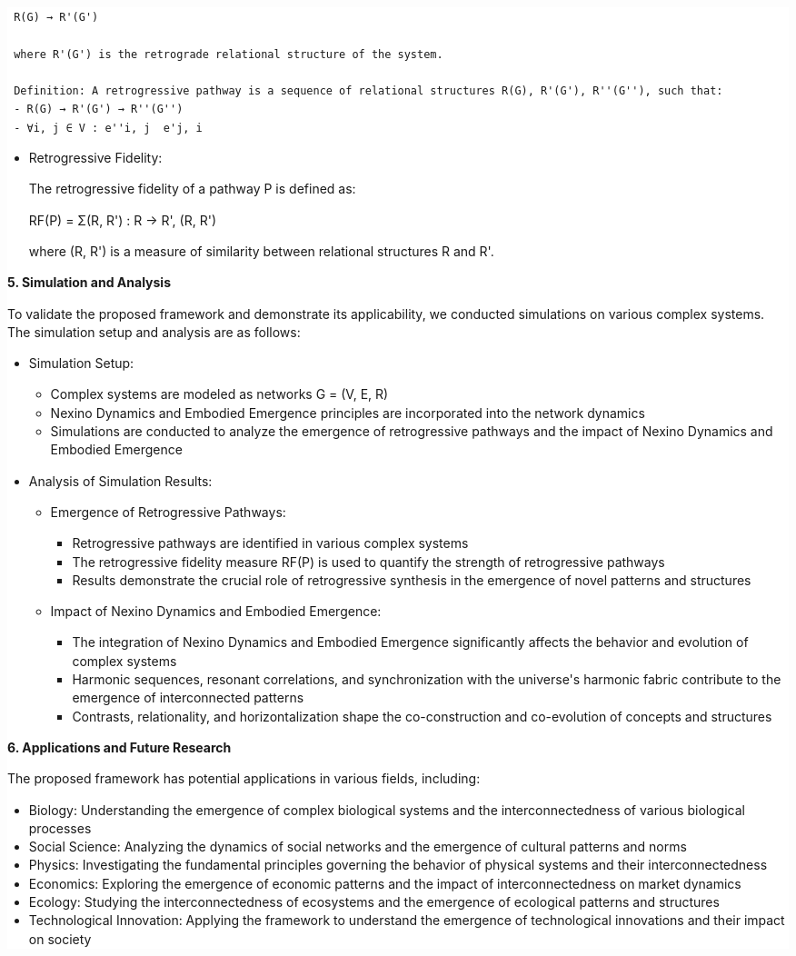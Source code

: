      R(G) → R'(G')

     where R'(G') is the retrograde relational structure of the system.

     Definition: A retrogressive pathway is a sequence of relational structures R(G), R'(G'), R''(G''), such that:
     - R(G) → R'(G') → R''(G'')
     - ∀i, j ∈ V : e''i, j  e'j, i

   - Retrogressive Fidelity:

     The retrogressive fidelity of a pathway P is defined as:

     RF(P) = Σ(R, R') : R → R', (R, R')

     where (R, R') is a measure of similarity between relational structures R and R'.

**5. Simulation and Analysis**

To validate the proposed framework and demonstrate its applicability, we conducted simulations on various complex systems. The simulation setup and analysis are as follows:

   - Simulation Setup:
     - Complex systems are modeled as networks G = (V, E, R)
     - Nexino Dynamics and Embodied Emergence principles are incorporated into the network dynamics
     - Simulations are conducted to analyze the emergence of retrogressive pathways and the impact of Nexino Dynamics and Embodied Emergence

   - Analysis of Simulation Results:
     - Emergence of Retrogressive Pathways:
       - Retrogressive pathways are identified in various complex systems
       - The retrogressive fidelity measure RF(P) is used to quantify the strength of retrogressive pathways
       - Results demonstrate the crucial role of retrogressive synthesis in the emergence of novel patterns and structures

     - Impact of Nexino Dynamics and Embodied Emergence:
       - The integration of Nexino Dynamics and Embodied Emergence significantly affects the behavior and evolution of complex systems
       - Harmonic sequences, resonant correlations, and synchronization with the universe's harmonic fabric contribute to the emergence of interconnected patterns
       - Contrasts, relationality, and horizontalization shape the co-construction and co-evolution of concepts and structures

**6. Applications and Future Research**

The proposed framework has potential applications in various fields, including:

   - Biology: Understanding the emergence of complex biological systems and the interconnectedness of various biological processes
   - Social Science: Analyzing the dynamics of social networks and the emergence of cultural patterns and norms
   - Physics: Investigating the fundamental principles governing the behavior of physical systems and their interconnectedness
   - Economics: Exploring the emergence of economic patterns and the impact of interconnectedness on market dynamics
   - Ecology: Studying the interconnectedness of ecosystems and the emergence of ecological patterns and structures
   - Technological Innovation: Applying the framework to understand the emergence of technological innovations and their impact on society
